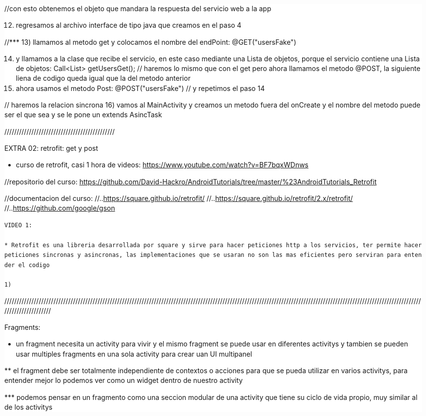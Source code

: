 //con esto obtenemos el objeto que mandara la respuesta del servicio web a la app

12) regresamos al archivo interface de tipo java que creamos en el paso 4

//*** 
13) llamamos al metodo get y colocamos el nombre del endPoint:
    @GET("usersFake")

14) y llamamos a la clase que recibe el servicio, en este caso mediante una Lista de objetos, porque el servicio contiene una Lista de objetos:
    Call<List<ResponseService>> getUsersGet();
// haremos lo mismo que con el get pero ahora llamamos el metodo @POST, la siguiente liena de codigo queda igual que la del metodo anterior
15) ahora usamos el metodo Post:    @POST("usersFake") // y repetimos el paso 14

// haremos la relacion sincrona
	16) vamos al MainActivity y creamos un metodo fuera del onCreate y el nombre del metodo puede ser el que sea y se le pone un extends AsincTask



/////////////////////////////////////////////



EXTRA 02:
retrofit: get y post

* curso de retrofit, casi 1 hora de videos: https://www.youtube.com/watch?v=BF7bqxWDnws

//repositorio del curso: https://github.com/David-Hackro/AndroidTutorials/tree/master/%23AndroidTutorials_Retrofit

//documentacion del curso: 
//..https://square.github.io/retrofit/
//..https://square.github.io/retrofit/2.x/retrofit/
//..https://github.com/google/gson

	VIDEO 1:

	* Retrofit es una libreria desarrollada por square y sirve para hacer peticiones http a los servicios, ter permite hacer peticiones sincronas y asincronas, las implementaciones que se usaran no son las mas eficientes pero serviran para entender el codigo 

	1) 





/////////////////////////////////////////////////////////////////////////////////////////////////////////////////////////////////////////////////////////////////////////////////////////////

Fragments:

* un fragment necesita un activity para vivir y el mismo fragment se puede usar en diferentes activitys y tambien se pueden usar multiples fragments en una sola activity para 	crear uan UI multipanel 

** el fragment debe ser totalmente independiente de contextos o acciones para que se pueda utilizar en varios activitys, para entender mejor lo podemos ver como un widget dentro de nuestro activity

*** podemos pensar en un fragmento como una seccion modular de una activity que tiene su ciclo de vida propio, muy similar al de los activitys
